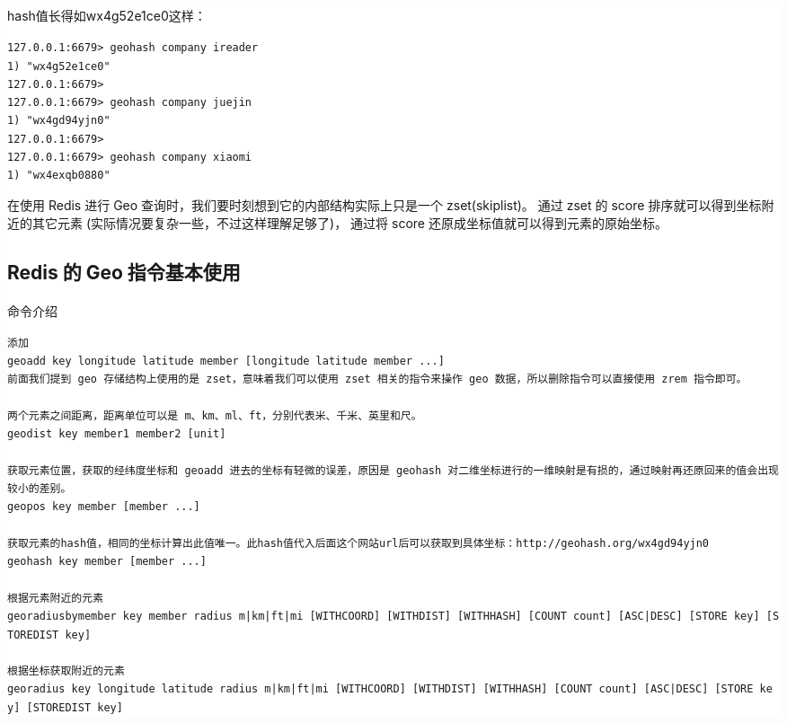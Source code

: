 hash值长得如wx4g52e1ce0这样：
```shell script
127.0.0.1:6679> geohash company ireader
1) "wx4g52e1ce0"
127.0.0.1:6679> 
127.0.0.1:6679> geohash company juejin
1) "wx4gd94yjn0"
127.0.0.1:6679> 
127.0.0.1:6679> geohash company xiaomi
1) "wx4exqb0880"
```

在使用 Redis 进行 Geo 查询时，我们要时刻想到它的内部结构实际上只是一个 zset(skiplist)。
通过 zset 的 score 排序就可以得到坐标附近的其它元素 (实际情况要复杂一些，不过这样理解足够了)，
通过将 score 还原成坐标值就可以得到元素的原始坐标。

## Redis 的 Geo 指令基本使用
命令介绍
````
添加
geoadd key longitude latitude member [longitude latitude member ...]
前面我们提到 geo 存储结构上使用的是 zset，意味着我们可以使用 zset 相关的指令来操作 geo 数据，所以删除指令可以直接使用 zrem 指令即可。

两个元素之间距离，距离单位可以是 m、km、ml、ft，分别代表米、千米、英里和尺。
geodist key member1 member2 [unit]

获取元素位置，获取的经纬度坐标和 geoadd 进去的坐标有轻微的误差，原因是 geohash 对二维坐标进行的一维映射是有损的，通过映射再还原回来的值会出现较小的差别。
geopos key member [member ...]

获取元素的hash值，相同的坐标计算出此值唯一。此hash值代入后面这个网站url后可以获取到具体坐标：http://geohash.org/wx4gd94yjn0
geohash key member [member ...]

根据元素附近的元素
georadiusbymember key member radius m|km|ft|mi [WITHCOORD] [WITHDIST] [WITHHASH] [COUNT count] [ASC|DESC] [STORE key] [STOREDIST key]

根据坐标获取附近的元素
georadius key longitude latitude radius m|km|ft|mi [WITHCOORD] [WITHDIST] [WITHHASH] [COUNT count] [ASC|DESC] [STORE key] [STOREDIST key]
````
